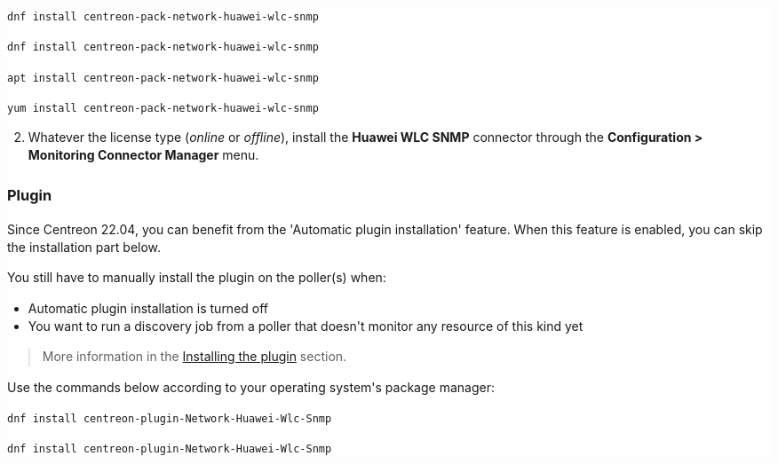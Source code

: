 <Tabs groupId="sync">
<TabItem value="Alma / RHEL / Oracle Linux 8" label="Alma / RHEL / Oracle Linux 8">

```bash
dnf install centreon-pack-network-huawei-wlc-snmp
```

</TabItem>
<TabItem value="Alma / RHEL / Oracle Linux 9" label="Alma / RHEL / Oracle Linux 9">

```bash
dnf install centreon-pack-network-huawei-wlc-snmp
```

</TabItem>
<TabItem value="Debian 11 & 12" label="Debian 11 & 12">

```bash
apt install centreon-pack-network-huawei-wlc-snmp
```

</TabItem>
<TabItem value="CentOS 7" label="CentOS 7">

```bash
yum install centreon-pack-network-huawei-wlc-snmp
```

</TabItem>
</Tabs>

2. Whatever the license type (*online* or *offline*), install the **Huawei WLC SNMP** connector through
the **Configuration > Monitoring Connector Manager** menu.

### Plugin

Since Centreon 22.04, you can benefit from the 'Automatic plugin installation' feature.
When this feature is enabled, you can skip the installation part below.

You still have to manually install the plugin on the poller(s) when:
- Automatic plugin installation is turned off
- You want to run a discovery job from a poller that doesn't monitor any resource of this kind yet

> More information in the [Installing the plugin](/docs/monitoring/pluginpacks/#installing-the-plugin) section.

Use the commands below according to your operating system's package manager:

<Tabs groupId="sync">
<TabItem value="Alma / RHEL / Oracle Linux 8" label="Alma / RHEL / Oracle Linux 8">

```bash
dnf install centreon-plugin-Network-Huawei-Wlc-Snmp
```

</TabItem>
<TabItem value="Alma / RHEL / Oracle Linux 9" label="Alma / RHEL / Oracle Linux 9">

```bash
dnf install centreon-plugin-Network-Huawei-Wlc-Snmp
```
